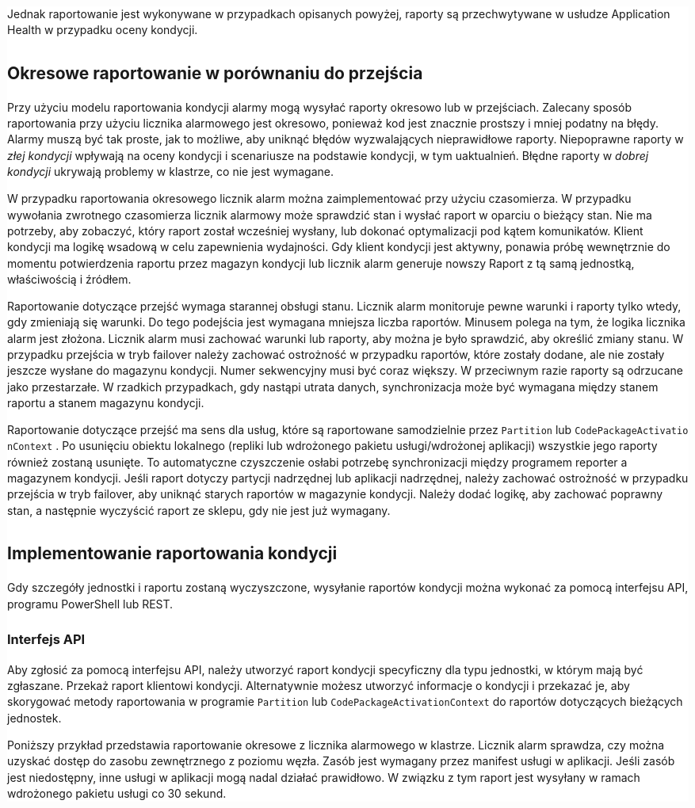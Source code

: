 
Jednak raportowanie jest wykonywane w przypadkach opisanych powyżej, raporty są przechwytywane w usłudze Application Health w przypadku oceny kondycji.

## <a name="report-periodically-vs-on-transition"></a>Okresowe raportowanie w porównaniu do przejścia
Przy użyciu modelu raportowania kondycji alarmy mogą wysyłać raporty okresowo lub w przejściach. Zalecany sposób raportowania przy użyciu licznika alarmowego jest okresowo, ponieważ kod jest znacznie prostszy i mniej podatny na błędy. Alarmy muszą być tak proste, jak to możliwe, aby uniknąć błędów wyzwalających nieprawidłowe raporty. Niepoprawne raporty w *złej kondycji* wpływają na oceny kondycji i scenariusze na podstawie kondycji, w tym uaktualnień. Błędne raporty w *dobrej kondycji* ukrywają problemy w klastrze, co nie jest wymagane.

W przypadku raportowania okresowego licznik alarm można zaimplementować przy użyciu czasomierza. W przypadku wywołania zwrotnego czasomierza licznik alarmowy może sprawdzić stan i wysłać raport w oparciu o bieżący stan. Nie ma potrzeby, aby zobaczyć, który raport został wcześniej wysłany, lub dokonać optymalizacji pod kątem komunikatów. Klient kondycji ma logikę wsadową w celu zapewnienia wydajności. Gdy klient kondycji jest aktywny, ponawia próbę wewnętrznie do momentu potwierdzenia raportu przez magazyn kondycji lub licznik alarm generuje nowszy Raport z tą samą jednostką, właściwością i źródłem.

Raportowanie dotyczące przejść wymaga starannej obsługi stanu. Licznik alarm monitoruje pewne warunki i raporty tylko wtedy, gdy zmieniają się warunki. Do tego podejścia jest wymagana mniejsza liczba raportów. Minusem polega na tym, że logika licznika alarm jest złożona. Licznik alarm musi zachować warunki lub raporty, aby można je było sprawdzić, aby określić zmiany stanu. W przypadku przejścia w tryb failover należy zachować ostrożność w przypadku raportów, które zostały dodane, ale nie zostały jeszcze wysłane do magazynu kondycji. Numer sekwencyjny musi być coraz większy. W przeciwnym razie raporty są odrzucane jako przestarzałe. W rzadkich przypadkach, gdy nastąpi utrata danych, synchronizacja może być wymagana między stanem raportu a stanem magazynu kondycji.

Raportowanie dotyczące przejść ma sens dla usług, które są raportowane samodzielnie przez `Partition` lub `CodePackageActivationContext` . Po usunięciu obiektu lokalnego (repliki lub wdrożonego pakietu usługi/wdrożonej aplikacji) wszystkie jego raporty również zostaną usunięte. To automatyczne czyszczenie osłabi potrzebę synchronizacji między programem reporter a magazynem kondycji. Jeśli raport dotyczy partycji nadrzędnej lub aplikacji nadrzędnej, należy zachować ostrożność w przypadku przejścia w tryb failover, aby uniknąć starych raportów w magazynie kondycji. Należy dodać logikę, aby zachować poprawny stan, a następnie wyczyścić raport ze sklepu, gdy nie jest już wymagany.

## <a name="implement-health-reporting"></a>Implementowanie raportowania kondycji
Gdy szczegóły jednostki i raportu zostaną wyczyszczone, wysyłanie raportów kondycji można wykonać za pomocą interfejsu API, programu PowerShell lub REST.

### <a name="api"></a>Interfejs API
Aby zgłosić za pomocą interfejsu API, należy utworzyć raport kondycji specyficzny dla typu jednostki, w którym mają być zgłaszane. Przekaż raport klientowi kondycji. Alternatywnie możesz utworzyć informacje o kondycji i przekazać je, aby skorygować metody raportowania w programie `Partition` lub `CodePackageActivationContext` do raportów dotyczących bieżących jednostek.

Poniższy przykład przedstawia raportowanie okresowe z licznika alarmowego w klastrze. Licznik alarm sprawdza, czy można uzyskać dostęp do zasobu zewnętrznego z poziomu węzła. Zasób jest wymagany przez manifest usługi w aplikacji. Jeśli zasób jest niedostępny, inne usługi w aplikacji mogą nadal działać prawidłowo. W związku z tym raport jest wysyłany w ramach wdrożonego pakietu usługi co 30 sekund.
